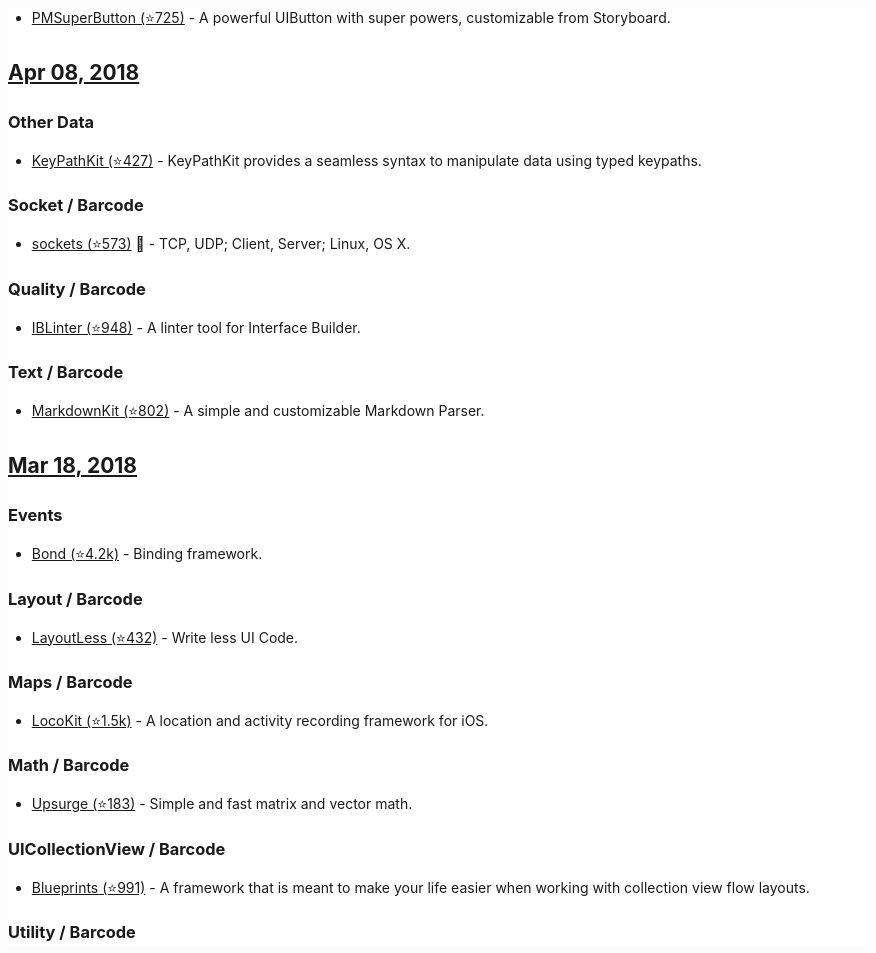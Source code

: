 *   [PMSuperButton (⭐725)](https://github.com/pmusolino/PMSuperButton) - A powerful UIButton with super powers, customizable from Storyboard.

## [Apr 08, 2018](/content/2018/04/08/README.md)

### Other Data

*   [KeyPathKit (⭐427)](https://github.com/vincent-pradeilles/KeyPathKit) - KeyPathKit provides a seamless syntax to manipulate data using typed keypaths.

### Socket / Barcode

*   [sockets (⭐573)](https://github.com/vapor-community/sockets) :penguin: - TCP, UDP; Client, Server; Linux, OS X.

### Quality / Barcode

*   [IBLinter (⭐948)](https://github.com/IBDecodable/IBLinter) - A linter tool for Interface Builder.

### Text / Barcode

*   [MarkdownKit (⭐802)](https://github.com/bmoliveira/MarkdownKit) - A simple and customizable Markdown Parser.

## [Mar 18, 2018](/content/2018/03/18/README.md)

### Events

*   [Bond (⭐4.2k)](https://github.com/DeclarativeHub/Bond) - Binding framework.

### Layout / Barcode

*   [LayoutLess (⭐432)](https://github.com/DeclarativeHub/Layoutless) - Write less UI Code.

### Maps / Barcode

*   [LocoKit (⭐1.5k)](https://github.com/sobri909/LocoKit) - A location and activity recording framework for iOS.

### Math / Barcode

*   [Upsurge (⭐183)](https://github.com/alejandro-isaza/Upsurge) - Simple and fast matrix and vector math.

### UICollectionView / Barcode

*   [Blueprints (⭐991)](https://github.com/zenangst/Blueprints) - A framework that is meant to make your life easier when working with collection view flow layouts.

### Utility / Barcode
